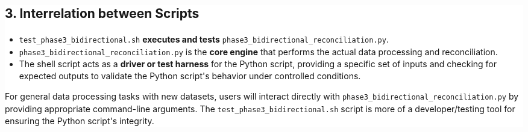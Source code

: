 
## 3. Interrelation between Scripts

*   `test_phase3_bidirectional.sh` **executes and tests** `phase3_bidirectional_reconciliation.py`.
*   `phase3_bidirectional_reconciliation.py` is the **core engine** that performs the actual data processing and reconciliation.
*   The shell script acts as a **driver or test harness** for the Python script, providing a specific set of inputs and checking for expected outputs to validate the Python script's behavior under controlled conditions.

For general data processing tasks with new datasets, users will interact directly with `phase3_bidirectional_reconciliation.py` by providing appropriate command-line arguments. The `test_phase3_bidirectional.sh` script is more of a developer/testing tool for ensuring the Python script's integrity.

